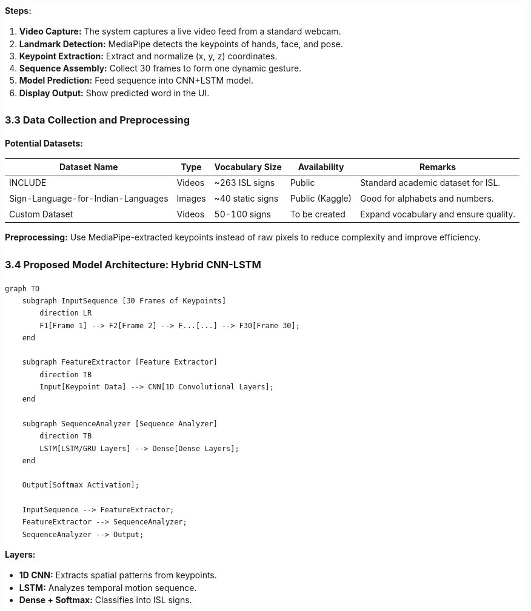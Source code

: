 
**Steps:**
1. **Video Capture:** The system captures a live video feed from a standard webcam.  
2. **Landmark Detection:** MediaPipe detects the keypoints of hands, face, and pose.  
3. **Keypoint Extraction:** Extract and normalize (x, y, z) coordinates.  
4. **Sequence Assembly:** Collect 30 frames to form one dynamic gesture.  
5. **Model Prediction:** Feed sequence into CNN+LSTM model.  
6. **Display Output:** Show predicted word in the UI.

### 3.3 Data Collection and Preprocessing
**Potential Datasets:**

| Dataset Name | Type | Vocabulary Size | Availability | Remarks |
|--------------|------|-----------------|--------------|---------|
| INCLUDE | Videos | ~263 ISL signs | Public | Standard academic dataset for ISL. |
| Sign-Language-for-Indian-Languages | Images | ~40 static signs | Public (Kaggle) | Good for alphabets and numbers. |
| Custom Dataset | Videos | 50-100 signs | To be created | Expand vocabulary and ensure quality. |

**Preprocessing:** Use MediaPipe-extracted keypoints instead of raw pixels to reduce complexity and improve efficiency.

### 3.4 Proposed Model Architecture: Hybrid CNN-LSTM
```mermaid
graph TD
    subgraph InputSequence [30 Frames of Keypoints]
        direction LR
        F1[Frame 1] --> F2[Frame 2] --> F...[...] --> F30[Frame 30];
    end

    subgraph FeatureExtractor [Feature Extractor]
        direction TB
        Input[Keypoint Data] --> CNN[1D Convolutional Layers];
    end

    subgraph SequenceAnalyzer [Sequence Analyzer]
        direction TB
        LSTM[LSTM/GRU Layers] --> Dense[Dense Layers];
    end
    
    Output[Softmax Activation];

    InputSequence --> FeatureExtractor;
    FeatureExtractor --> SequenceAnalyzer;
    SequenceAnalyzer --> Output;
```

**Layers:**  
- **1D CNN:** Extracts spatial patterns from keypoints.  
- **LSTM:** Analyzes temporal motion sequence.  
- **Dense + Softmax:** Classifies into ISL signs.
